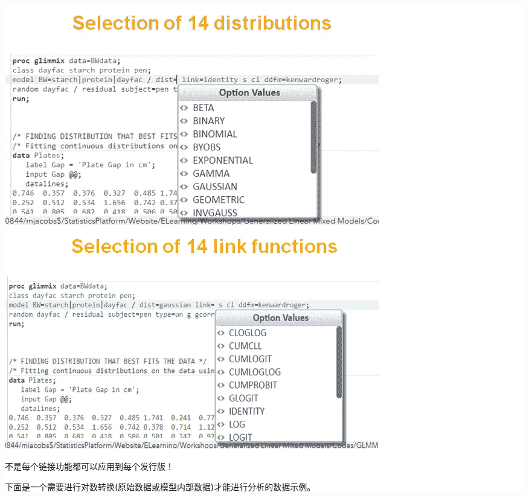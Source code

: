 ![](img/c9dae4b9c694ac37f14a3b2cbfd88f6a.png)![](img/1e86156f6ab3e29d23b253deec2ee999.png)

不是每个链接功能都可以应用到每个发行版！

下面是一个需要进行对数转换(原始数据或模型内部数据)才能进行分析的数据示例。

